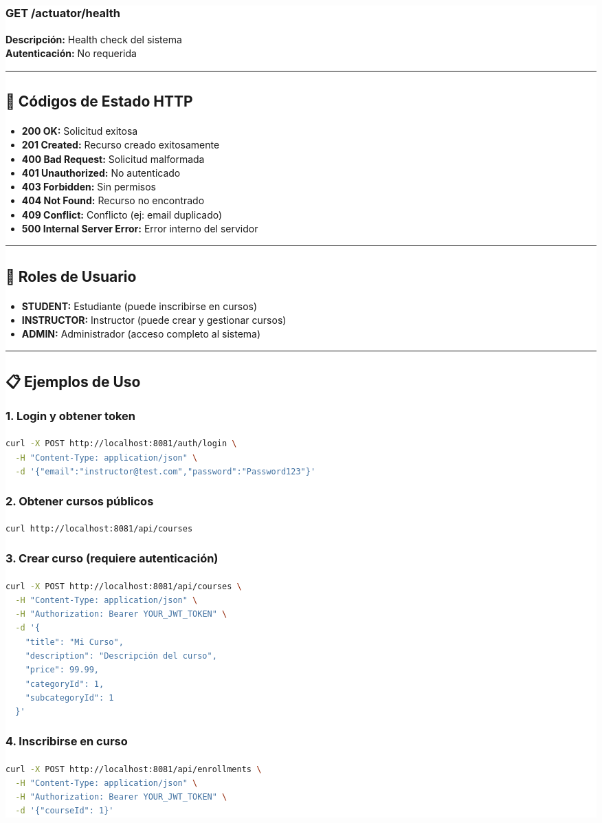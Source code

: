 ### GET /actuator/health
**Descripción:** Health check del sistema  
**Autenticación:** No requerida

---

## 📝 Códigos de Estado HTTP

- **200 OK:** Solicitud exitosa
- **201 Created:** Recurso creado exitosamente
- **400 Bad Request:** Solicitud malformada
- **401 Unauthorized:** No autenticado
- **403 Forbidden:** Sin permisos
- **404 Not Found:** Recurso no encontrado
- **409 Conflict:** Conflicto (ej: email duplicado)
- **500 Internal Server Error:** Error interno del servidor

---

## 🔑 Roles de Usuario

- **STUDENT:** Estudiante (puede inscribirse en cursos)
- **INSTRUCTOR:** Instructor (puede crear y gestionar cursos)
- **ADMIN:** Administrador (acceso completo al sistema)

---

## 📋 Ejemplos de Uso

### 1. Login y obtener token
```bash
curl -X POST http://localhost:8081/auth/login \
  -H "Content-Type: application/json" \
  -d '{"email":"instructor@test.com","password":"Password123"}'
```

### 2. Obtener cursos públicos
```bash
curl http://localhost:8081/api/courses
```

### 3. Crear curso (requiere autenticación)
```bash
curl -X POST http://localhost:8081/api/courses \
  -H "Content-Type: application/json" \
  -H "Authorization: Bearer YOUR_JWT_TOKEN" \
  -d '{
    "title": "Mi Curso",
    "description": "Descripción del curso",
    "price": 99.99,
    "categoryId": 1,
    "subcategoryId": 1
  }'
```

### 4. Inscribirse en curso
```bash
curl -X POST http://localhost:8081/api/enrollments \
  -H "Content-Type: application/json" \
  -H "Authorization: Bearer YOUR_JWT_TOKEN" \
  -d '{"courseId": 1}'
```
